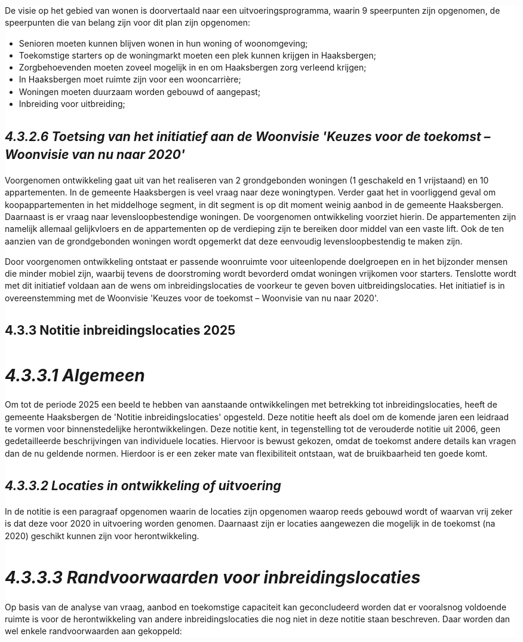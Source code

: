 De visie op het gebied van wonen is doorvertaald naar een uitvoeringsprogramma, waarin 9 speerpunten zijn opgenomen, de speerpunten die van belang zijn voor dit plan zijn opgenomen:

- Senioren moeten kunnen blijven wonen in hun woning of woonomgeving;
- Toekomstige starters op de woningmarkt moeten een plek kunnen krijgen in Haaksbergen;
- Zorgbehoevenden moeten zoveel mogelijk in en om Haaksbergen zorg verleend krijgen;
- In Haaksbergen moet ruimte zijn voor een wooncarrière;
- Woningen moeten duurzaam worden gebouwd of aangepast;
- Inbreiding voor uitbreiding;

## *4.3.2.6 Toetsing van het initiatief aan de Woonvisie 'Keuzes voor de toekomst – Woonvisie van nu naar 2020'*

Voorgenomen ontwikkeling gaat uit van het realiseren van 2 grondgebonden woningen (1 geschakeld en 1 vrijstaand) en 10 appartementen. In de gemeente Haaksbergen is veel vraag naar deze woningtypen. Verder gaat het in voorliggend geval om koopappartementen in het middelhoge segment, in dit segment is op dit moment weinig aanbod in de gemeente Haaksbergen. Daarnaast is er vraag naar levensloopbestendige woningen. De voorgenomen ontwikkeling voorziet hierin. De appartementen zijn namelijk allemaal gelijkvloers en de appartementen op de verdieping zijn te bereiken door middel van een vaste lift. Ook de ten aanzien van de grondgebonden woningen wordt opgemerkt dat deze eenvoudig levensloopbestendig te maken zijn.

Door voorgenomen ontwikkeling ontstaat er passende woonruimte voor uiteenlopende doelgroepen en in het bijzonder mensen die minder mobiel zijn, waarbij tevens de doorstroming wordt bevorderd omdat woningen vrijkomen voor starters. Tenslotte wordt met dit initiatief voldaan aan de wens om inbreidingslocaties de voorkeur te geven boven uitbreidingslocaties. Het initiatief is in overeenstemming met de Woonvisie 'Keuzes voor de toekomst – Woonvisie van nu naar 2020'.

## **4.3.3 Notitie inbreidingslocaties 2025**

# *4.3.3.1 Algemeen*

Om tot de periode 2025 een beeld te hebben van aanstaande ontwikkelingen met betrekking tot inbreidingslocaties, heeft de gemeente Haaksbergen de 'Notitie inbreidingslocaties' opgesteld. Deze notitie heeft als doel om de komende jaren een leidraad te vormen voor binnenstedelijke herontwikkelingen. Deze notitie kent, in tegenstelling tot de verouderde notitie uit 2006, geen gedetailleerde beschrijvingen van individuele locaties. Hiervoor is bewust gekozen, omdat de toekomst andere details kan vragen dan de nu geldende normen. Hierdoor is er een zeker mate van flexibiliteit ontstaan, wat de bruikbaarheid ten goede komt.

## *4.3.3.2 Locaties in ontwikkeling of uitvoering*

In de notitie is een paragraaf opgenomen waarin de locaties zijn opgenomen waarop reeds gebouwd wordt of waarvan vrij zeker is dat deze voor 2020 in uitvoering worden genomen. Daarnaast zijn er locaties aangewezen die mogelijk in de toekomst (na 2020) geschikt kunnen zijn voor herontwikkeling.

# *4.3.3.3 Randvoorwaarden voor inbreidingslocaties*

Op basis van de analyse van vraag, aanbod en toekomstige capaciteit kan geconcludeerd worden dat er vooralsnog voldoende ruimte is voor de herontwikkeling van andere inbreidingslocaties die nog niet in deze notitie staan beschreven. Daar worden dan wel enkele randvoorwaarden aan gekoppeld:

